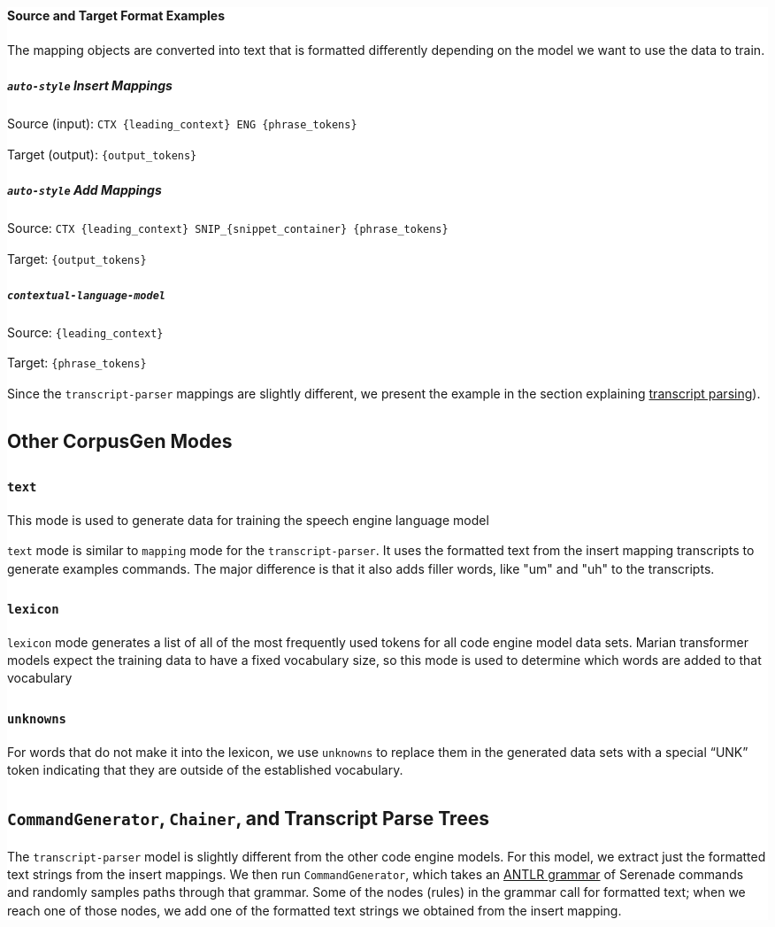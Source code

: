 #### Source and Target Format Examples

The mapping objects are converted into text that is formatted differently depending on the model we want to use the data to train.

##### `auto-style` Insert Mappings

Source (input): `CTX {leading_context} ENG {phrase_tokens}`

Target (output): `{output_tokens}`

##### `auto-style` Add Mappings

Source: `CTX {leading_context} SNIP_{snippet_container} {phrase_tokens}`

Target: `{output_tokens}`

##### `contextual-language-model`

Source: `{leading_context}`

Target: `{phrase_tokens}`

Since the `transcript-parser` mappings are slightly different, we present the example in the section explaining [transcript parsing](#commandgenerator-chainer-and-transcript-parse-trees)).

## Other CorpusGen Modes

### `text`

This mode is used to generate data for training the speech engine language model

`text` mode is similar to `mapping` mode for the `transcript-parser`. It uses the formatted text from the insert mapping transcripts to generate examples commands. The major difference is that it also adds filler words, like "um" and "uh" to the transcripts.

### `lexicon`

`lexicon` mode generates a list of all of the most frequently used tokens for all code engine model data sets. Marian transformer models expect the training data to have a fixed vocabulary size, so this mode is used to determine which words are added to that vocabulary

### `unknowns`

For words that do not make it into the lexicon, we use `unknowns` to replace them in the generated data sets with a special “UNK” token indicating that they are outside of the established vocabulary.

## `CommandGenerator`, `Chainer`, and Transcript Parse Trees

The `transcript-parser` model is slightly different from the other code engine models. For this model, we extract just the formatted text strings from the insert mappings. We then run `CommandGenerator`, which takes an [ANTLR grammar](https://www.antlr.org/) of Serenade commands and randomly samples paths through that grammar. Some of the nodes (rules) in the grammar call for formatted text; when we reach one of those nodes, we add one of the formatted text strings we obtained from the insert mapping.
